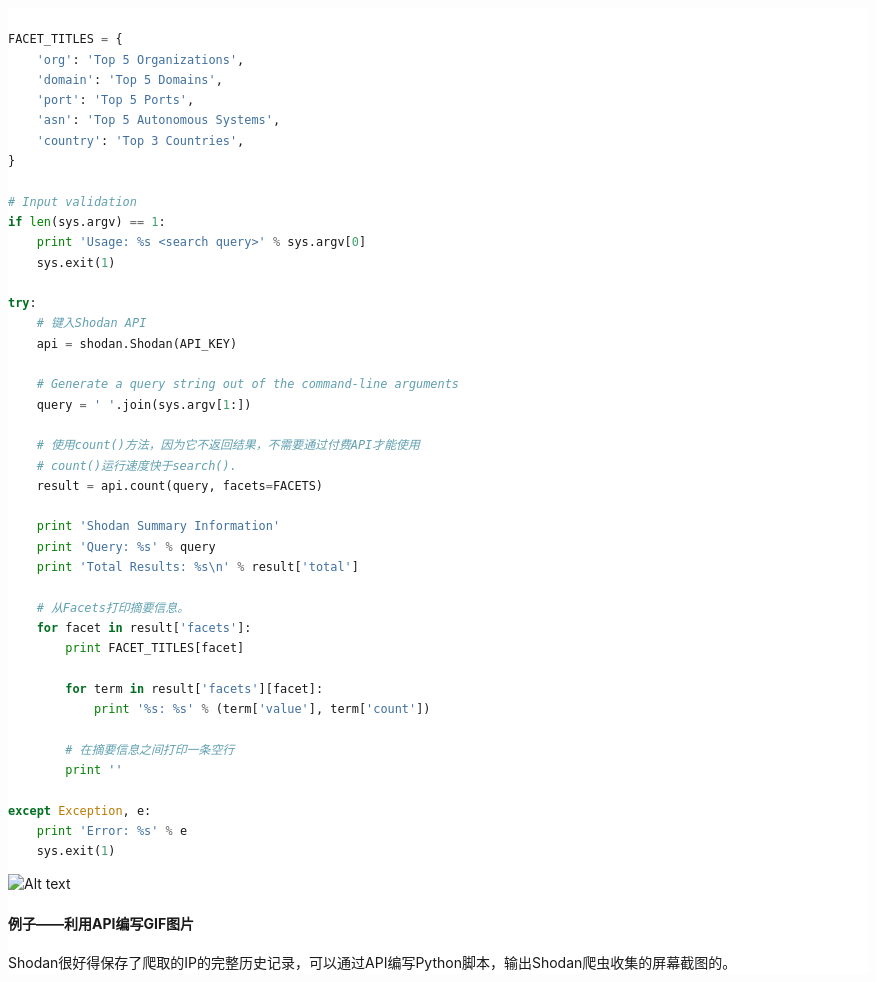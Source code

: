```python

FACET_TITLES = {
    'org': 'Top 5 Organizations',
    'domain': 'Top 5 Domains',
    'port': 'Top 5 Ports',
    'asn': 'Top 5 Autonomous Systems',
    'country': 'Top 3 Countries',
}

# Input validation
if len(sys.argv) == 1:
    print 'Usage: %s <search query>' % sys.argv[0]
    sys.exit(1)

try:
    # 键入Shodan API
    api = shodan.Shodan(API_KEY)

    # Generate a query string out of the command-line arguments
    query = ' '.join(sys.argv[1:])

    # 使用count()方法，因为它不返回结果，不需要通过付费API才能使用
    # count()运行速度快于search().
    result = api.count(query, facets=FACETS)

    print 'Shodan Summary Information'
    print 'Query: %s' % query
    print 'Total Results: %s\n' % result['total']

    # 从Facets打印摘要信息。
    for facet in result['facets']:
        print FACET_TITLES[facet]

        for term in result['facets'][facet]:
            print '%s: %s' % (term['value'], term['count'])

        # 在摘要信息之间打印一条空行
        print ''

except Exception, e:
    print 'Error: %s' % e
    sys.exit(1)
```


![Alt text](/assets/1517540983847.png)



#### 例子——利用API编写GIF图片

Shodan很好得保存了爬取的IP的完整历史记录，可以通过API编写Python脚本，输出Shodan爬虫收集的屏幕截图的。
